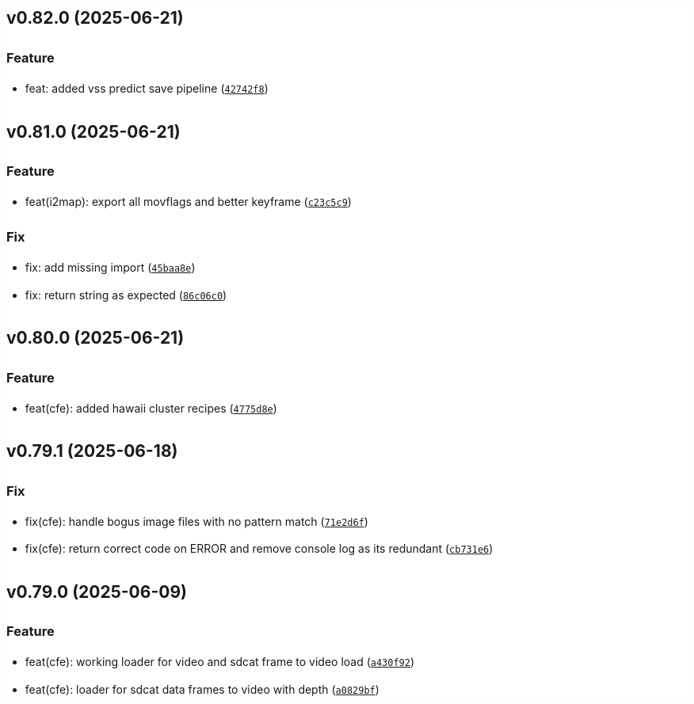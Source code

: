 
## v0.82.0 (2025-06-21)

### Feature

* feat: added vss predict save pipeline ([`42742f8`](https://github.com/mbari-org/aipipeline/commit/42742f8f4857e1980fce4e2f90bfc5ccae64c06e))


## v0.81.0 (2025-06-21)

### Feature

* feat(i2map): export all movflags and better keyframe ([`c23c5c9`](https://github.com/mbari-org/aipipeline/commit/c23c5c943dda0684ddafdede704635e7c05f586c))

### Fix

* fix: add missing import ([`45baa8e`](https://github.com/mbari-org/aipipeline/commit/45baa8e74cb3f86cc9d6a8e0cce0769cebfbf83e))

* fix: return string as expected ([`86c06c0`](https://github.com/mbari-org/aipipeline/commit/86c06c05317794451ef77ffb9670e83ef4cd6541))


## v0.80.0 (2025-06-21)

### Feature

* feat(cfe): added hawaii cluster recipes ([`4775d8e`](https://github.com/mbari-org/aipipeline/commit/4775d8eb878be4a5b275ea5567ab265fad2c1e17))


## v0.79.1 (2025-06-18)

### Fix

* fix(cfe): handle bogus image files with no pattern match ([`71e2d6f`](https://github.com/mbari-org/aipipeline/commit/71e2d6f792d425b5add804a9557b2feaa906e382))

* fix(cfe): return correct code on ERROR and remove console log as its redundant ([`cb731e6`](https://github.com/mbari-org/aipipeline/commit/cb731e62da518712dd646c7765465f09da946e90))


## v0.79.0 (2025-06-09)

### Feature

* feat(cfe): working loader for video and sdcat frame to video load ([`a430f92`](https://github.com/mbari-org/aipipeline/commit/a430f925a0246409a501e73ddeaf4da089550145))

* feat(cfe): loader for sdcat data frames to video with depth ([`a0829bf`](https://github.com/mbari-org/aipipeline/commit/a0829bfa64b43516a96e637499b678a750bd6811))

